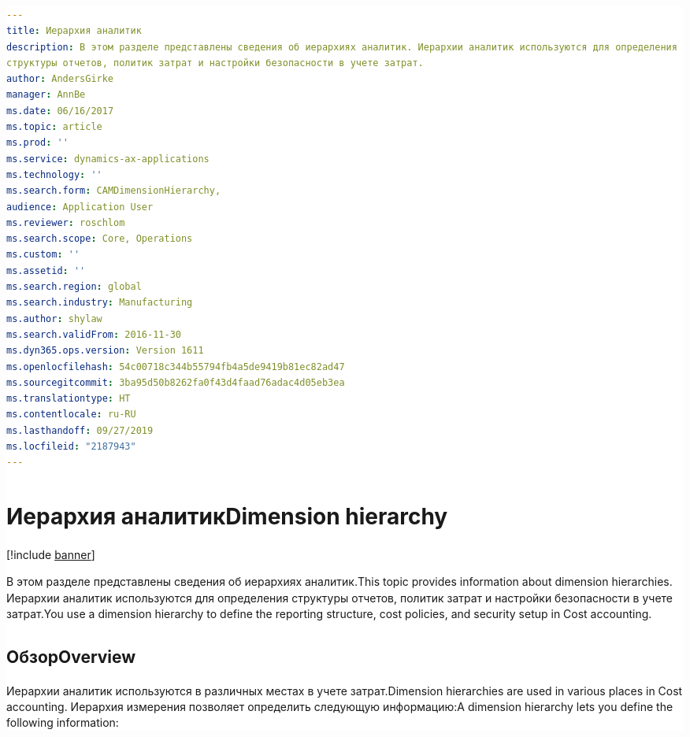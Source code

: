 ```yaml
---
title: Иерархия аналитик
description: В этом разделе представлены сведения об иерархиях аналитик. Иерархии аналитик используются для определения структуры отчетов, политик затрат и настройки безопасности в учете затрат.
author: AndersGirke
manager: AnnBe
ms.date: 06/16/2017
ms.topic: article
ms.prod: ''
ms.service: dynamics-ax-applications
ms.technology: ''
ms.search.form: CAMDimensionHierarchy,
audience: Application User
ms.reviewer: roschlom
ms.search.scope: Core, Operations
ms.custom: ''
ms.assetid: ''
ms.search.region: global
ms.search.industry: Manufacturing
ms.author: shylaw
ms.search.validFrom: 2016-11-30
ms.dyn365.ops.version: Version 1611
ms.openlocfilehash: 54c00718c344b55794fb4a5de9419b81ec82ad47
ms.sourcegitcommit: 3ba95d50b8262fa0f43d4faad76adac4d05eb3ea
ms.translationtype: HT
ms.contentlocale: ru-RU
ms.lasthandoff: 09/27/2019
ms.locfileid: "2187943"
---
```

# <a name="dimension-hierarchy"></a><span data-ttu-id="707f8-104">Иерархия аналитик</span><span class="sxs-lookup"><span data-stu-id="707f8-104">Dimension hierarchy</span></span>

[!include [banner](../includes/banner.md)]

<span data-ttu-id="707f8-105">В этом разделе представлены сведения об иерархиях аналитик.</span><span class="sxs-lookup"><span data-stu-id="707f8-105">This topic provides information about dimension hierarchies.</span></span> <span data-ttu-id="707f8-106">Иерархии аналитик используются для определения структуры отчетов, политик затрат и настройки безопасности в учете затрат.</span><span class="sxs-lookup"><span data-stu-id="707f8-106">You use a dimension hierarchy to define the reporting structure, cost policies, and security setup in Cost accounting.</span></span>  

## <a name="overview"></a><span data-ttu-id="707f8-107">Обзор</span><span class="sxs-lookup"><span data-stu-id="707f8-107">Overview</span></span>

<span data-ttu-id="707f8-108">Иерархии аналитик используются в различных местах в учете затрат.</span><span class="sxs-lookup"><span data-stu-id="707f8-108">Dimension hierarchies are used in various places in Cost accounting.</span></span> <span data-ttu-id="707f8-109">Иерархия измерения позволяет определить следующую информацию:</span><span class="sxs-lookup"><span data-stu-id="707f8-109">A dimension hierarchy lets you define the following information:</span></span>
